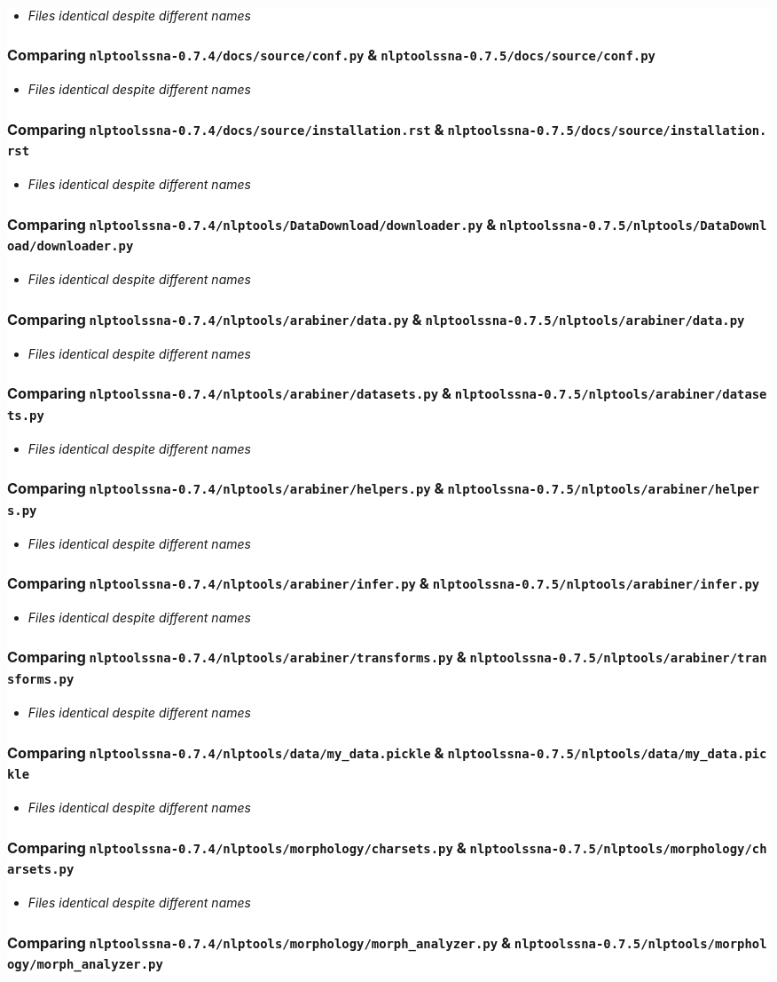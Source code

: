  * *Files identical despite different names*

### Comparing `nlptoolssna-0.7.4/docs/source/conf.py` & `nlptoolssna-0.7.5/docs/source/conf.py`

 * *Files identical despite different names*

### Comparing `nlptoolssna-0.7.4/docs/source/installation.rst` & `nlptoolssna-0.7.5/docs/source/installation.rst`

 * *Files identical despite different names*

### Comparing `nlptoolssna-0.7.4/nlptools/DataDownload/downloader.py` & `nlptoolssna-0.7.5/nlptools/DataDownload/downloader.py`

 * *Files identical despite different names*

### Comparing `nlptoolssna-0.7.4/nlptools/arabiner/data.py` & `nlptoolssna-0.7.5/nlptools/arabiner/data.py`

 * *Files identical despite different names*

### Comparing `nlptoolssna-0.7.4/nlptools/arabiner/datasets.py` & `nlptoolssna-0.7.5/nlptools/arabiner/datasets.py`

 * *Files identical despite different names*

### Comparing `nlptoolssna-0.7.4/nlptools/arabiner/helpers.py` & `nlptoolssna-0.7.5/nlptools/arabiner/helpers.py`

 * *Files identical despite different names*

### Comparing `nlptoolssna-0.7.4/nlptools/arabiner/infer.py` & `nlptoolssna-0.7.5/nlptools/arabiner/infer.py`

 * *Files identical despite different names*

### Comparing `nlptoolssna-0.7.4/nlptools/arabiner/transforms.py` & `nlptoolssna-0.7.5/nlptools/arabiner/transforms.py`

 * *Files identical despite different names*

### Comparing `nlptoolssna-0.7.4/nlptools/data/my_data.pickle` & `nlptoolssna-0.7.5/nlptools/data/my_data.pickle`

 * *Files identical despite different names*

### Comparing `nlptoolssna-0.7.4/nlptools/morphology/charsets.py` & `nlptoolssna-0.7.5/nlptools/morphology/charsets.py`

 * *Files identical despite different names*

### Comparing `nlptoolssna-0.7.4/nlptools/morphology/morph_analyzer.py` & `nlptoolssna-0.7.5/nlptools/morphology/morph_analyzer.py`
